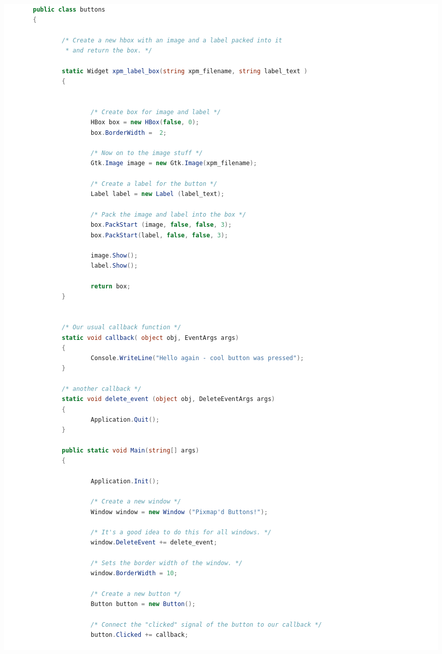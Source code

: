 ``` csharp
        public class buttons
        {
 
                /* Create a new hbox with an image and a label packed into it
                 * and return the box. */
 
                static Widget xpm_label_box(string xpm_filename, string label_text )
                {
 
 
                        /* Create box for image and label */
                        HBox box = new HBox(false, 0);
                        box.BorderWidth =  2;
 
                        /* Now on to the image stuff */
                        Gtk.Image image = new Gtk.Image(xpm_filename);
 
                        /* Create a label for the button */
                        Label label = new Label (label_text);
 
                        /* Pack the image and label into the box */
                        box.PackStart (image, false, false, 3);
                        box.PackStart(label, false, false, 3);
 
                        image.Show();
                        label.Show();
 
                        return box;
                }
 
 
                /* Our usual callback function */
                static void callback( object obj, EventArgs args)
                {
                        Console.WriteLine("Hello again - cool button was pressed");
                }
 
                /* another callback */
                static void delete_event (object obj, DeleteEventArgs args)
                {
                        Application.Quit();
                }
 
                public static void Main(string[] args)
                {
 
                        Application.Init();
 
                        /* Create a new window */
                        Window window = new Window ("Pixmap'd Buttons!");
 
                        /* It's a good idea to do this for all windows. */
                        window.DeleteEvent += delete_event;
 
                        /* Sets the border width of the window. */
                        window.BorderWidth = 10;
 
                        /* Create a new button */
                        Button button = new Button();
 
                        /* Connect the "clicked" signal of the button to our callback */
                        button.Clicked += callback;
 
```